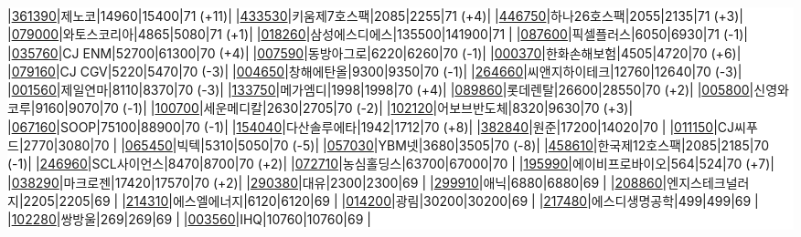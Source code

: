|[361390](https://finance.daum.net/quotes/A361390)|제노코|14960|15400|71 (+11)|
|[433530](https://finance.daum.net/quotes/A433530)|키움제7호스팩|2085|2255|71 (+4)|
|[446750](https://finance.daum.net/quotes/A446750)|하나26호스팩|2055|2135|71 (+3)|
|[079000](https://finance.daum.net/quotes/A079000)|와토스코리아|4865|5080|71 (+1)|
|[018260](https://finance.daum.net/quotes/A018260)|삼성에스디에스|135500|141900|71 |
|[087600](https://finance.daum.net/quotes/A087600)|픽셀플러스|6050|6930|71 (-1)|
|[035760](https://finance.daum.net/quotes/A035760)|CJ ENM|52700|61300|70 (+4)|
|[007590](https://finance.daum.net/quotes/A007590)|동방아그로|6220|6260|70 (-1)|
|[000370](https://finance.daum.net/quotes/A000370)|한화손해보험|4505|4720|70 (+6)|
|[079160](https://finance.daum.net/quotes/A079160)|CJ CGV|5220|5470|70 (-3)|
|[004650](https://finance.daum.net/quotes/A004650)|창해에탄올|9300|9350|70 (-1)|
|[264660](https://finance.daum.net/quotes/A264660)|씨앤지하이테크|12760|12640|70 (-3)|
|[001560](https://finance.daum.net/quotes/A001560)|제일연마|8110|8370|70 (-3)|
|[133750](https://finance.daum.net/quotes/A133750)|메가엠디|1998|1998|70 (+4)|
|[089860](https://finance.daum.net/quotes/A089860)|롯데렌탈|26600|28550|70 (+2)|
|[005800](https://finance.daum.net/quotes/A005800)|신영와코루|9160|9070|70 (-1)|
|[100700](https://finance.daum.net/quotes/A100700)|세운메디칼|2630|2705|70 (-2)|
|[102120](https://finance.daum.net/quotes/A102120)|어보브반도체|8320|9630|70 (+3)|
|[067160](https://finance.daum.net/quotes/A067160)|SOOP|75100|88900|70 (-1)|
|[154040](https://finance.daum.net/quotes/A154040)|다산솔루에타|1942|1712|70 (+8)|
|[382840](https://finance.daum.net/quotes/A382840)|원준|17200|14020|70 |
|[011150](https://finance.daum.net/quotes/A011150)|CJ씨푸드|2770|3080|70 |
|[065450](https://finance.daum.net/quotes/A065450)|빅텍|5310|5050|70 (-5)|
|[057030](https://finance.daum.net/quotes/A057030)|YBM넷|3680|3505|70 (-8)|
|[458610](https://finance.daum.net/quotes/A458610)|한국제12호스팩|2085|2185|70 (-1)|
|[246960](https://finance.daum.net/quotes/A246960)|SCL사이언스|8470|8700|70 (+2)|
|[072710](https://finance.daum.net/quotes/A072710)|농심홀딩스|63700|67000|70 |
|[195990](https://finance.daum.net/quotes/A195990)|에이비프로바이오|564|524|70 (+7)|
|[038290](https://finance.daum.net/quotes/A038290)|마크로젠|17420|17570|70 (+2)|
|[290380](https://finance.daum.net/quotes/A290380)|대유|2300|2300|69 |
|[299910](https://finance.daum.net/quotes/A299910)|애닉|6880|6880|69 |
|[208860](https://finance.daum.net/quotes/A208860)|엔지스테크널러지|2205|2205|69 |
|[214310](https://finance.daum.net/quotes/A214310)|에스엘에너지|6120|6120|69 |
|[014200](https://finance.daum.net/quotes/A014200)|광림|30200|30200|69 |
|[217480](https://finance.daum.net/quotes/A217480)|에스디생명공학|499|499|69 |
|[102280](https://finance.daum.net/quotes/A102280)|쌍방울|269|269|69 |
|[003560](https://finance.daum.net/quotes/A003560)|IHQ|10760|10760|69 |